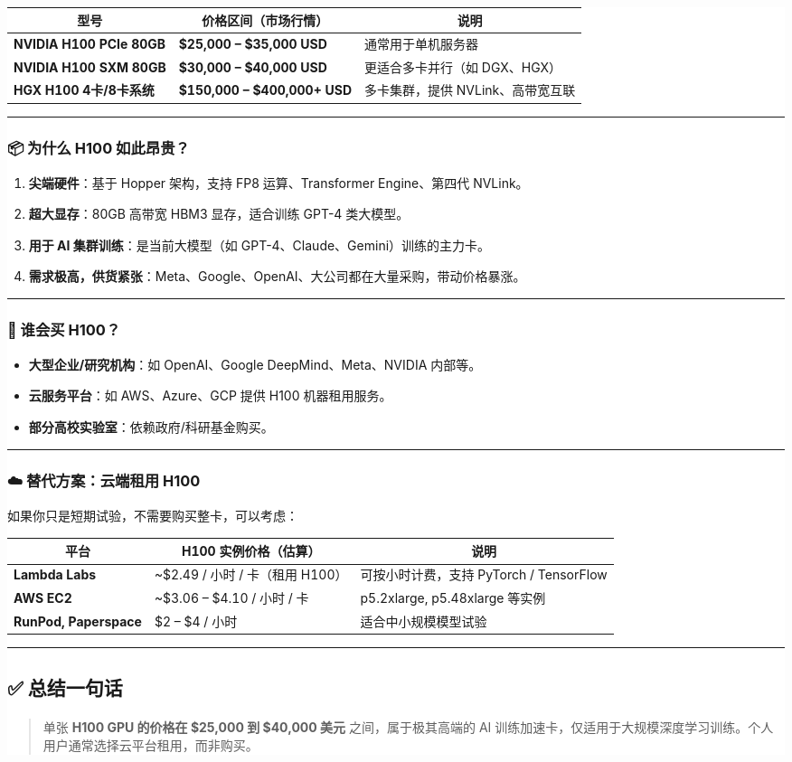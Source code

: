 |型号|价格区间（市场行情）|说明|
|---|---|---|
|**NVIDIA H100 PCIe 80GB**|**$25,000 – $35,000 USD**|通常用于单机服务器|
|**NVIDIA H100 SXM 80GB**|**$30,000 – $40,000 USD**|更适合多卡并行（如 DGX、HGX）|
|**HGX H100 4卡/8卡系统**|**$150,000 – $400,000+ USD**|多卡集群，提供 NVLink、高带宽互联|

---

### 📦 为什么 H100 如此昂贵？

1. **尖端硬件**：基于 Hopper 架构，支持 FP8 运算、Transformer Engine、第四代 NVLink。
    
2. **超大显存**：80GB 高带宽 HBM3 显存，适合训练 GPT-4 类大模型。
    
3. **用于 AI 集群训练**：是当前大模型（如 GPT-4、Claude、Gemini）训练的主力卡。
    
4. **需求极高，供货紧张**：Meta、Google、OpenAI、大公司都在大量采购，带动价格暴涨。
    

---

### 🏢 谁会买 H100？

- **大型企业/研究机构**：如 OpenAI、Google DeepMind、Meta、NVIDIA 内部等。
    
- **云服务平台**：如 AWS、Azure、GCP 提供 H100 机器租用服务。
    
- **部分高校实验室**：依赖政府/科研基金购买。
    

---

### ☁️ 替代方案：云端租用 H100

如果你只是短期试验，不需要购买整卡，可以考虑：

|平台|H100 实例价格（估算）|说明|
|---|---|---|
|**Lambda Labs**|~$2.49 / 小时 / 卡（租用 H100）|可按小时计费，支持 PyTorch / TensorFlow|
|**AWS EC2**|~$3.06 – $4.10 / 小时 / 卡|p5.2xlarge, p5.48xlarge 等实例|
|**RunPod, Paperspace**|$2 – $4 / 小时|适合中小规模模型试验|

---

## ✅ 总结一句话

> 单张 **H100 GPU 的价格在 $25,000 到 $40,000 美元** 之间，属于极其高端的 AI 训练加速卡，仅适用于大规模深度学习训练。个人用户通常选择云平台租用，而非购买。